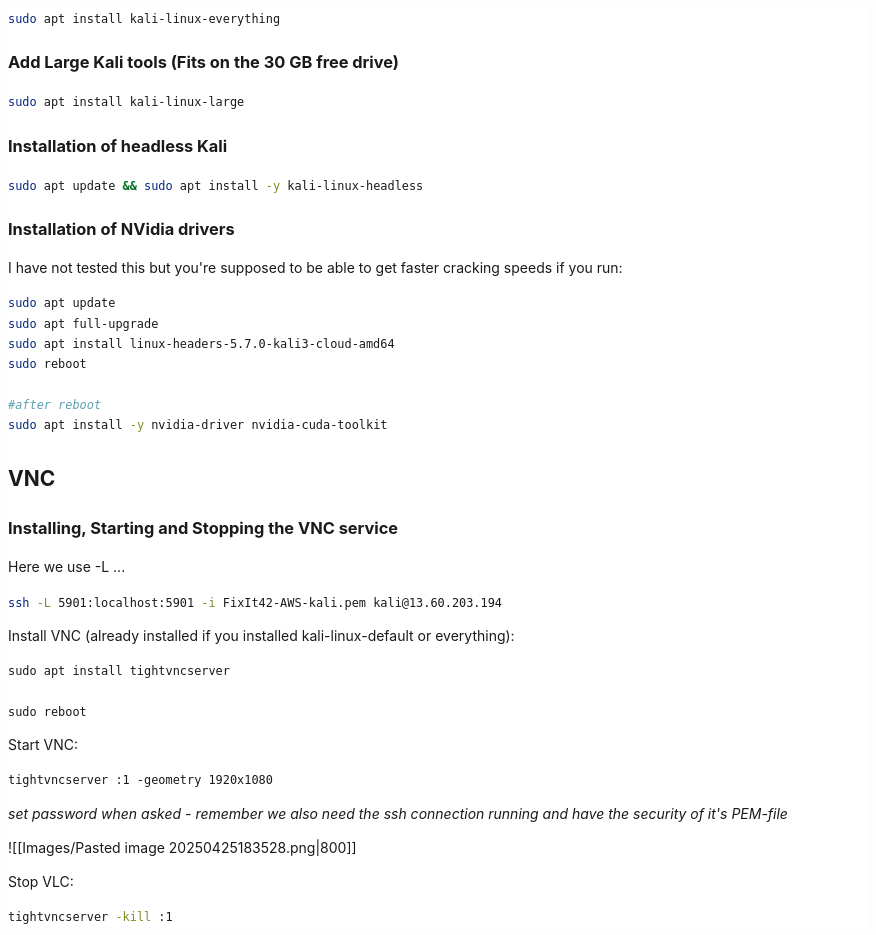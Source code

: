 ```sh
sudo apt install kali-linux-everything
```

### Add Large Kali tools (Fits on the 30 GB free drive)

```sh
sudo apt install kali-linux-large
```

### Installation of headless Kali

```sh
sudo apt update && sudo apt install -y kali-linux-headless
```

### Installation of NVidia drivers

I have not tested this but you're supposed to be able to get faster cracking speeds if you run:
```sh
sudo apt update
sudo apt full-upgrade
sudo apt install linux-headers-5.7.0-kali3-cloud-amd64
sudo reboot

#after reboot
sudo apt install -y nvidia-driver nvidia-cuda-toolkit
```

## VNC

### Installing, Starting and Stopping the VNC service

Here we use -L ...

```sh
ssh -L 5901:localhost:5901 -i FixIt42-AWS-kali.pem kali@13.60.203.194
```

Install VNC (already installed if you installed kali-linux-default or everything):
```
sudo apt install tightvncserver

sudo reboot
```

Start VNC:
```
tightvncserver :1 -geometry 1920x1080
```
*set password when asked - remember we also need the ssh connection running and have the security of it's PEM-file*

![[Images/Pasted image 20250425183528.png|800]]

Stop VLC:
```sh
tightvncserver -kill :1
```
